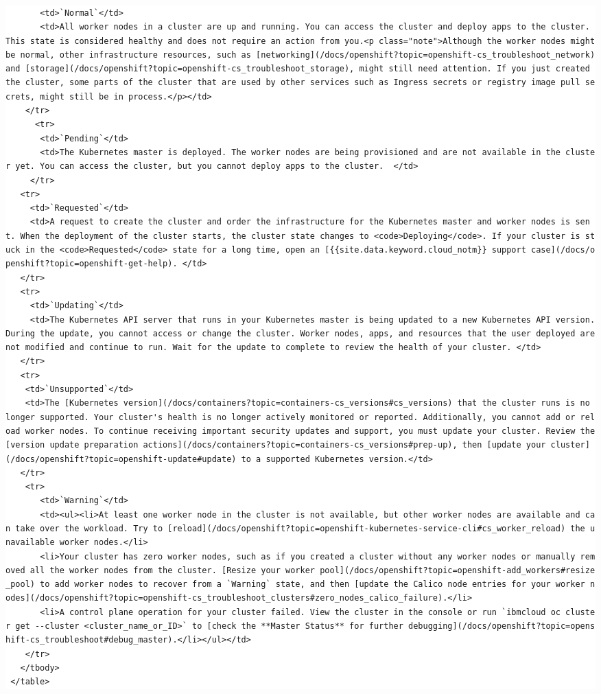            <td>`Normal`</td>
           <td>All worker nodes in a cluster are up and running. You can access the cluster and deploy apps to the cluster. This state is considered healthy and does not require an action from you.<p class="note">Although the worker nodes might be normal, other infrastructure resources, such as [networking](/docs/openshift?topic=openshift-cs_troubleshoot_network) and [storage](/docs/openshift?topic=openshift-cs_troubleshoot_storage), might still need attention. If you just created the cluster, some parts of the cluster that are used by other services such as Ingress secrets or registry image pull secrets, might still be in process.</p></td>
        </tr>
          <tr>
           <td>`Pending`</td>
           <td>The Kubernetes master is deployed. The worker nodes are being provisioned and are not available in the cluster yet. You can access the cluster, but you cannot deploy apps to the cluster.  </td>
         </tr>
       <tr>
         <td>`Requested`</td>
         <td>A request to create the cluster and order the infrastructure for the Kubernetes master and worker nodes is sent. When the deployment of the cluster starts, the cluster state changes to <code>Deploying</code>. If your cluster is stuck in the <code>Requested</code> state for a long time, open an [{{site.data.keyword.cloud_notm}} support case](/docs/openshift?topic=openshift-get-help). </td>
       </tr>
       <tr>
         <td>`Updating`</td>
         <td>The Kubernetes API server that runs in your Kubernetes master is being updated to a new Kubernetes API version. During the update, you cannot access or change the cluster. Worker nodes, apps, and resources that the user deployed are not modified and continue to run. Wait for the update to complete to review the health of your cluster. </td>
       </tr>
       <tr>
        <td>`Unsupported`</td>
        <td>The [Kubernetes version](/docs/containers?topic=containers-cs_versions#cs_versions) that the cluster runs is no longer supported. Your cluster's health is no longer actively monitored or reported. Additionally, you cannot add or reload worker nodes. To continue receiving important security updates and support, you must update your cluster. Review the [version update preparation actions](/docs/containers?topic=containers-cs_versions#prep-up), then [update your cluster](/docs/openshift?topic=openshift-update#update) to a supported Kubernetes version.</td>
       </tr>
        <tr>
           <td>`Warning`</td>
           <td><ul><li>At least one worker node in the cluster is not available, but other worker nodes are available and can take over the workload. Try to [reload](/docs/openshift?topic=openshift-kubernetes-service-cli#cs_worker_reload) the unavailable worker nodes.</li>
           <li>Your cluster has zero worker nodes, such as if you created a cluster without any worker nodes or manually removed all the worker nodes from the cluster. [Resize your worker pool](/docs/openshift?topic=openshift-add_workers#resize_pool) to add worker nodes to recover from a `Warning` state, and then [update the Calico node entries for your worker nodes](/docs/openshift?topic=openshift-cs_troubleshoot_clusters#zero_nodes_calico_failure).</li>
           <li>A control plane operation for your cluster failed. View the cluster in the console or run `ibmcloud oc cluster get --cluster <cluster_name_or_ID>` to [check the **Master Status** for further debugging](/docs/openshift?topic=openshift-cs_troubleshoot#debug_master).</li></ul></td>
        </tr>
       </tbody>
     </table>
